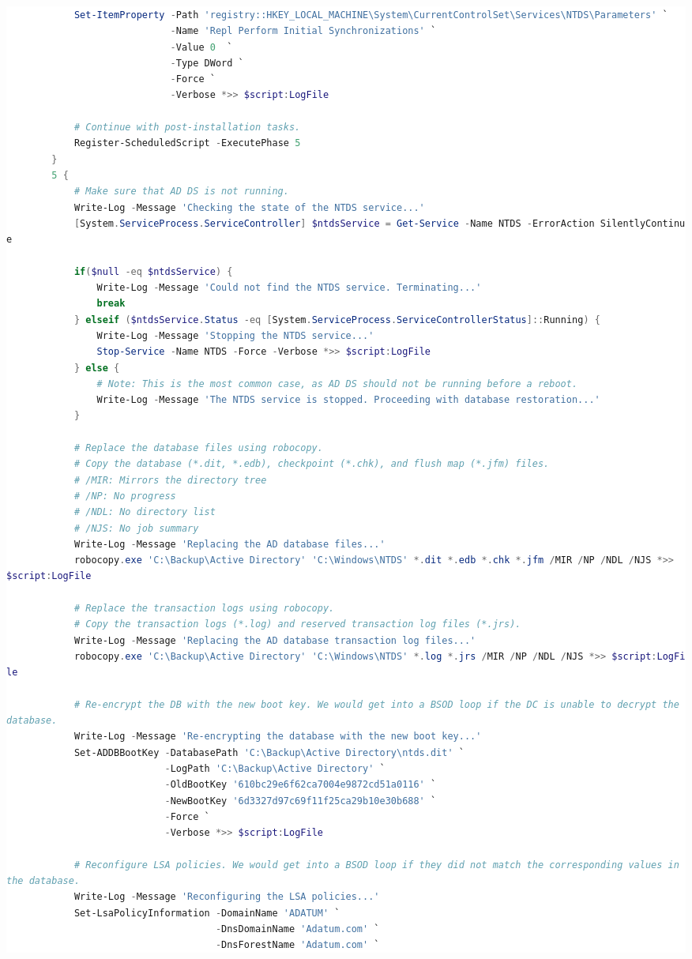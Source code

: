 ```powershell
            Set-ItemProperty -Path 'registry::HKEY_LOCAL_MACHINE\System\CurrentControlSet\Services\NTDS\Parameters' `
                             -Name 'Repl Perform Initial Synchronizations' `
                             -Value 0  `
                             -Type DWord `
                             -Force `
                             -Verbose *>> $script:LogFile

            # Continue with post-installation tasks.
            Register-ScheduledScript -ExecutePhase 5
        }
        5 {
            # Make sure that AD DS is not running.
            Write-Log -Message 'Checking the state of the NTDS service...'
            [System.ServiceProcess.ServiceController] $ntdsService = Get-Service -Name NTDS -ErrorAction SilentlyContinue

            if($null -eq $ntdsService) {
                Write-Log -Message 'Could not find the NTDS service. Terminating...'
                break
            } elseif ($ntdsService.Status -eq [System.ServiceProcess.ServiceControllerStatus]::Running) {
                Write-Log -Message 'Stopping the NTDS service...'
                Stop-Service -Name NTDS -Force -Verbose *>> $script:LogFile
            } else {
                # Note: This is the most common case, as AD DS should not be running before a reboot.
                Write-Log -Message 'The NTDS service is stopped. Proceeding with database restoration...'
            }

            # Replace the database files using robocopy.
            # Copy the database (*.dit, *.edb), checkpoint (*.chk), and flush map (*.jfm) files.
            # /MIR: Mirrors the directory tree
            # /NP: No progress
            # /NDL: No directory list
            # /NJS: No job summary
            Write-Log -Message 'Replacing the AD database files...'
            robocopy.exe 'C:\Backup\Active Directory' 'C:\Windows\NTDS' *.dit *.edb *.chk *.jfm /MIR /NP /NDL /NJS *>> $script:LogFile

            # Replace the transaction logs using robocopy.
            # Copy the transaction logs (*.log) and reserved transaction log files (*.jrs).
            Write-Log -Message 'Replacing the AD database transaction log files...'
            robocopy.exe 'C:\Backup\Active Directory' 'C:\Windows\NTDS' *.log *.jrs /MIR /NP /NDL /NJS *>> $script:LogFile

            # Re-encrypt the DB with the new boot key. We would get into a BSOD loop if the DC is unable to decrypt the database.
            Write-Log -Message 'Re-encrypting the database with the new boot key...'
            Set-ADDBBootKey -DatabasePath 'C:\Backup\Active Directory\ntds.dit' `
                            -LogPath 'C:\Backup\Active Directory' `
                            -OldBootKey '610bc29e6f62ca7004e9872cd51a0116' `
                            -NewBootKey '6d3327d97c69f11f25ca29b10e30b688' `
                            -Force `
                            -Verbose *>> $script:LogFile

            # Reconfigure LSA policies. We would get into a BSOD loop if they did not match the corresponding values in the database.
            Write-Log -Message 'Reconfiguring the LSA policies...'
            Set-LsaPolicyInformation -DomainName 'ADATUM' `
                                     -DnsDomainName 'Adatum.com' `
                                     -DnsForestName 'Adatum.com' `
```